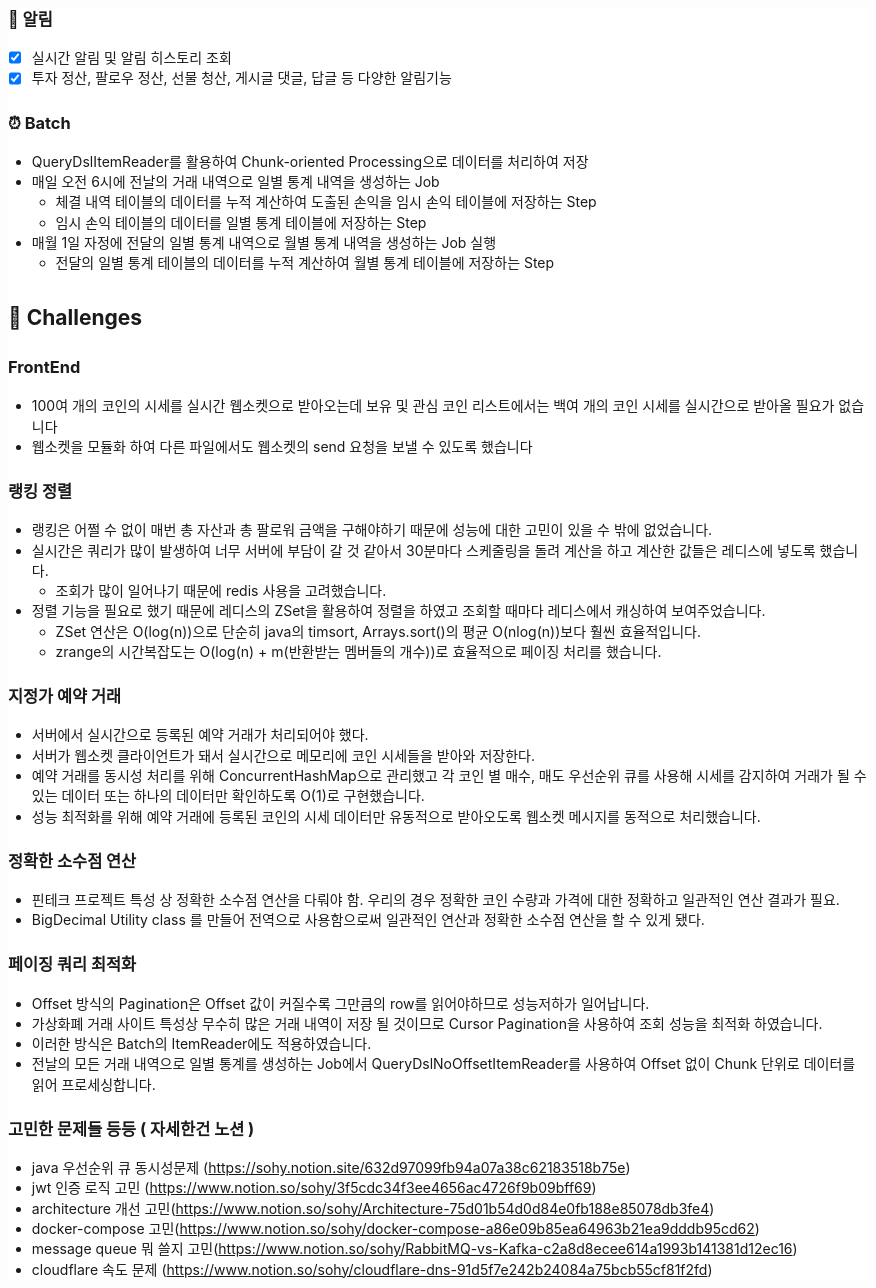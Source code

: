 ### 🎯 알림
- [x] 실시간 알림 및 알림 히스토리 조회
- [x] 투자 정산, 팔로우 정산, 선물 청산, 게시글 댓글, 답글 등 다양한 알림기능

### ⏰ Batch

- QueryDslItemReader를 활용하여 Chunk-oriented Processing으로 데이터를 처리하여 저장
- 매일 오전 6시에 전날의 거래 내역으로 일별 통계 내역을 생성하는 Job
  - 체결 내역 테이블의 데이터를 누적 계산하여 도출된 손익을 임시 손익 테이블에 저장하는 Step
  - 임시 손익 테이블의 데이터를 일별 통계 테이블에 저장하는 Step
- 매월 1일 자정에 전달의 일별 통계 내역으로 월별 통계 내역을 생성하는 Job 실행
  - 전달의 일별 통계 테이블의 데이터를 누적 계산하여 월별 통계 테이블에 저장하는 Step

<a name="challenges"></a>
## 💪 Challenges

### FrontEnd
- 100여 개의 코인의 시세를 실시간 웹소켓으로 받아오는데 보유 및 관심 코인 리스트에서는 백여 개의 코인 시세를 실시간으로 받아올 필요가 없습니다
- 웹소켓을 모듈화 하여 다른 파일에서도 웹소켓의 send 요청을 보낼 수 있도록 했습니다

### 랭킹 정렬
- 랭킹은 어쩔 수 없이 매번 총 자산과 총 팔로워 금액을 구해야하기 때문에 성능에 대한 고민이 있을 수 밖에 없었습니다.
- 실시간은 쿼리가 많이 발생하여 너무 서버에 부담이 갈 것 같아서 30분마다 스케줄링을 돌려 계산을 하고 계산한 값들은 레디스에 넣도록 했습니다.
  - 조회가 많이 일어나기 때문에 redis 사용을 고려했습니다.
- 정렬 기능을 필요로 했기 때문에 레디스의 ZSet을 활용하여 정렬을 하였고 조회할 때마다 레디스에서 캐싱하여 보여주었습니다.
  - ZSet 연산은 O(log(n))으로 단순히 java의 timsort, Arrays.sort()의 평균 O(nlog(n))보다 훨씬 효율적입니다.
  - zrange의 시간복잡도는 O(log(n) + m(반환받는 멤버들의 개수))로 효율적으로 페이징 처리를 했습니다.

### 지정가 예약 거래
- 서버에서 실시간으로 등록된 예약 거래가 처리되어야 했다.
- 서버가 웹소켓 클라이언트가 돼서 실시간으로 메모리에 코인 시세들을 받아와 저장한다.
- 예약 거래를 동시성 처리를 위해 ConcurrentHashMap으로 관리했고 각 코인 별 매수, 매도 우선순위 큐를 사용해 시세를 감지하여 거래가 될 수 있는 데이터 또는 하나의 데이터만 확인하도록 O(1)로 구현했습니다.
- 성능 최적화를 위해 예약 거래에 등록된 코인의 시세 데이터만 유동적으로 받아오도록 웹소켓 메시지를 동적으로 처리했습니다.

### 정확한 소수점 연산
- 핀테크 프로젝트 특성 상 정확한 소수점 연산을 다뤄야 함. 우리의 경우 정확한 코인 수량과 가격에 대한 정확하고 일관적인 연산 결과가 필요.
- BigDecimal Utility class 를 만들어 전역으로 사용함으로써 일관적인 연산과 정확한 소수점 연산을 할 수 있게 됐다.

### 페이징 쿼리 최적화
- Offset 방식의 Pagination은 Offset 값이 커질수록 그만큼의 row를 읽어야하므로 성능저하가 일어납니다.
- 가상화폐 거래 사이트 특성상 무수히 많은 거래 내역이 저장 될 것이므로 Cursor Pagination을 사용하여 조회 성능을 최적화 하였습니다.
- 이러한 방식은 Batch의 ItemReader에도 적용하였습니다.
- 전날의 모든 거래 내역으로 일별 통계를 생성하는 Job에서 QueryDslNoOffsetItemReader를 사용하여  Offset 없이 Chunk 단위로 데이터를 읽어 프로세싱합니다.

### 고민한 문제들 등등 ( 자세한건 노션 )
- java 우선순위 큐 동시성문제 (https://sohy.notion.site/632d97099fb94a07a38c62183518b75e)
- jwt 인증 로직 고민 (https://www.notion.so/sohy/3f5cdc34f3ee4656ac4726f9b09bff69)
- architecture 개선 고민(https://www.notion.so/sohy/Architecture-75d01b54d0d84e0fb188e85078db3fe4)
- docker-compose 고민(https://www.notion.so/sohy/docker-compose-a86e09b85ea64963b21ea9dddb95cd62)
- message queue 뭐 쓸지 고민(https://www.notion.so/sohy/RabbitMQ-vs-Kafka-c2a8d8ecee614a1993b141381d12ec16)
- cloudflare 속도 문제 (https://www.notion.so/sohy/cloudflare-dns-91d5f7e242b24084a75bcb55cf81f2fd)

